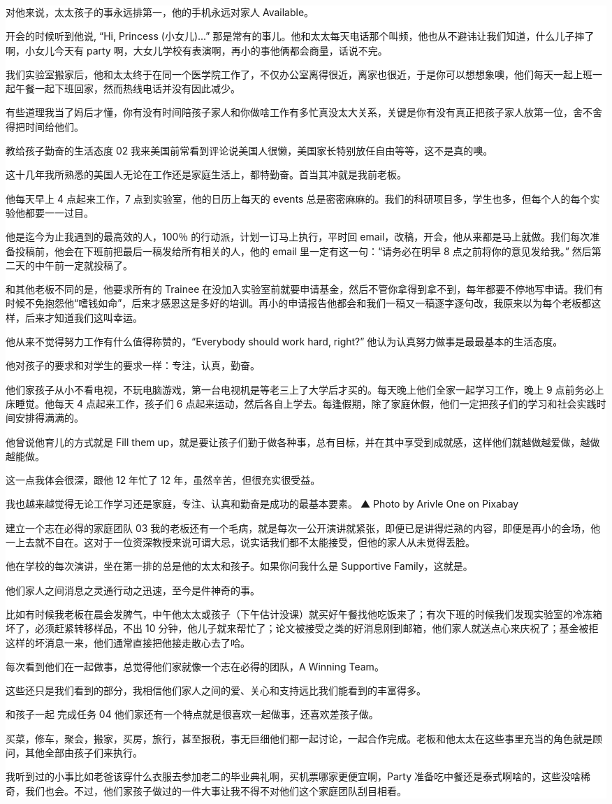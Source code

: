 对他来说，太太孩子的事永远排第一，他的手机永远对家人 Available。

开会的时候听到他说, “Hi, Princess (小女儿)...” 那是常有的事儿。他和太太每天电话那个叫频，他也从不避讳让我们知道，什么儿子摔了啊，小女儿今天有 party 啊，大女儿学校有表演啊，再小的事他俩都会商量，话说不完。

我们实验室搬家后，他和太太终于在同一个医学院工作了，不仅办公室离得很近，离家也很近，于是你可以想想象噢，他们每天一起上班一起午餐一起下班回家，然而热线电话并没有因此减少。

有些道理我当了妈后才懂，你有没有时间陪孩子家人和你做啥工作有多忙真没太大关系，关键是你有没有真正把孩子家人放第一位，舍不舍得把时间给他们。

教给孩子勤奋的生活态度
02
我来美国前常看到评论说美国人很懒，美国家长特别放任自由等等，这不是真的噢。

这十几年我所熟悉的美国人无论在工作还是家庭生活上，都特勤奋。首当其冲就是我前老板。

他每天早上 4 点起来工作，7 点到实验室，他的日历上每天的 events 总是密密麻麻的。我们的科研项目多，学生也多，但每个人的每个实验他都要一一过目。

他是迄今为止我遇到的最高效的人，100％ 的行动派，计划一订马上执行，平时回 email，改稿，开会，他从来都是马上就做。我们每次准备投稿前，他会在下班前把最后一稿发给所有相关的人，他的 email 里一定有这一句：“请务必在明早 8 点之前将你的意见发给我。” 然后第二天的中午前一定就投稿了。

和其他老板不同的是，他要求所有的 Trainee 在没加入实验室前就要申请基金，然后不管你拿得到拿不到，每年都要不停地写申请。我们有时候不免抱怨他“嗜钱如命”，后来才感恩这是多好的培训。再小的申请报告他都会和我们一稿又一稿逐字逐句改，我原来以为每个老板都这样，后来才知道我们这叫幸运。

他从来不觉得努力工作有什么值得称赞的，“Everybody should work hard, right?” 他认为认真努力做事是最最基本的生活态度。

他对孩子的要求和对学生的要求一样：专注，认真，勤奋。

他们家孩子从小不看电视，不玩电脑游戏，第一台电视机是等老三上了大学后才买的。每天晚上他们全家一起学习工作，晚上 9 点前务必上床睡觉。他每天 4 点起来工作，孩子们 6 点起来运动，然后各自上学去。每逢假期，除了家庭休假，他们一定把孩子们的学习和社会实践时间安排得满满的。

他曾说他育儿的方式就是 Fill them up，就是要让孩子们勤于做各种事，总有目标，并在其中享受到成就感，这样他们就越做越爱做，越做越能做。

这一点我体会很深，跟他 12 年忙了 12 年，虽然辛苦，但很充实很受益。

我也越来越觉得无论工作学习还是家庭，专注、认真和勤奋是成功的最基本要素。
▲ Photo by Arivle One on Pixabay

建立一个志在必得的家庭团队
03
我的老板还有一个毛病，就是每次一公开演讲就紧张，即便已是讲得烂熟的内容，即便是再小的会场，他一上去就不自在。这对于一位资深教授来说可谓大忌，说实话我们都不太能接受，但他的家人从未觉得丢脸。

他在学校的每次演讲，坐在第一排的总是他的太太和孩子。如果你问我什么是 Supportive Family，这就是。

他们家人之间消息之灵通行动之迅速，至今是件神奇的事。

比如有时候我老板在晨会发脾气，中午他太太或孩子（下午估计没课）就买好午餐找他吃饭来了；有次下班的时候我们发现实验室的冷冻箱坏了，必须赶紧转移样品，不出 10 分钟，他儿子就来帮忙了；论文被接受之类的好消息刚到邮箱，他们家人就送点心来庆祝了；基金被拒这样的坏消息一来，他们通常直接把他接走散心去了哈。

每次看到他们在一起做事，总觉得他们家就像一个志在必得的团队，A Winning Team。

这些还只是我们看到的部分，我相信他们家人之间的爱、关心和支持远比我们能看到的丰富得多。

和孩子一起
完成任务
04
他们家还有一个特点就是很喜欢一起做事，还喜欢差孩子做。

买菜，修车，聚会，搬家，买房，旅行，甚至报税，事无巨细他们都一起讨论，一起合作完成。老板和他太太在这些事里充当的角色就是顾问，其他全部由孩子们来执行。

我听到过的小事比如老爸该穿什么衣服去参加老二的毕业典礼啊，买机票哪家更便宜啊，Party 准备吃中餐还是泰式啊啥的，这些没啥稀奇，我们也会。不过，他们家孩子做过的一件大事让我不得不对他们这个家庭团队刮目相看。
